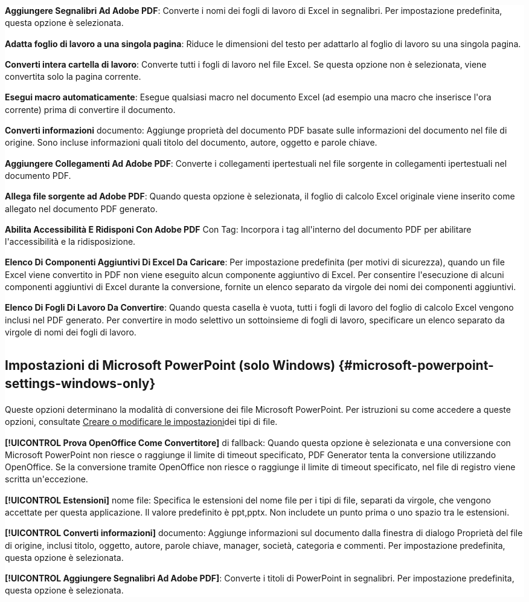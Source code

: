 **Aggiungere Segnalibri Ad Adobe PDF**: Converte i nomi dei fogli di lavoro di Excel in segnalibri. Per impostazione predefinita, questa opzione è selezionata.

**Adatta foglio di lavoro a una singola pagina**: Riduce le dimensioni del testo per adattarlo al foglio di lavoro su una singola pagina.

**Converti intera cartella di lavoro**: Converte tutti i fogli di lavoro nel file Excel. Se questa opzione non è selezionata, viene convertita solo la pagina corrente.

**Esegui macro automaticamente**: Esegue qualsiasi macro nel documento Excel (ad esempio una macro che inserisce l&#39;ora corrente) prima di convertire il documento.

**Converti informazioni** documento: Aggiunge proprietà del documento PDF basate sulle informazioni del documento nel file di origine. Sono incluse informazioni quali titolo del documento, autore, oggetto e parole chiave.

**Aggiungere Collegamenti Ad Adobe PDF**: Converte i collegamenti ipertestuali nel file sorgente in collegamenti ipertestuali nel documento PDF.

**Allega file sorgente ad Adobe PDF**: Quando questa opzione è selezionata, il foglio di calcolo Excel originale viene inserito come allegato nel documento PDF generato.

**Abilita Accessibilità E Ridisponi Con Adobe PDF** Con Tag: Incorpora i tag all&#39;interno del documento PDF per abilitare l&#39;accessibilità e la ridisposizione.

**Elenco Di Componenti Aggiuntivi Di Excel Da Caricare**: Per impostazione predefinita (per motivi di sicurezza), quando un file Excel viene convertito in PDF non viene eseguito alcun componente aggiuntivo di Excel. Per consentire l&#39;esecuzione di alcuni componenti aggiuntivi di Excel durante la conversione, fornite un elenco separato da virgole dei nomi dei componenti aggiuntivi.

**Elenco Di Fogli Di Lavoro Da Convertire**: Quando questa casella è vuota, tutti i fogli di lavoro del foglio di calcolo Excel vengono inclusi nel PDF generato. Per convertire in modo selettivo un sottoinsieme di fogli di lavoro, specificare un elenco separato da virgole di nomi dei fogli di lavoro.

## Impostazioni di Microsoft PowerPoint (solo Windows) {#microsoft-powerpoint-settings-windows-only}

Queste opzioni determinano la modalità di conversione dei file Microsoft PowerPoint. Per istruzioni su come accedere a queste opzioni, consultate [Creare o modificare le impostazioni](/help/forms/using/admin-help/configuring-file-type-settings.md#create-or-edit-file-type-settings)dei tipi di file.

**[!UICONTROL Prova OpenOffice Come Convertitore]** di fallback: Quando questa opzione è selezionata e una conversione con Microsoft PowerPoint non riesce o raggiunge il limite di timeout specificato, PDF Generator tenta la conversione utilizzando OpenOffice. Se la conversione tramite OpenOffice non riesce o raggiunge il limite di timeout specificato, nel file di registro viene scritta un&#39;eccezione.

**[!UICONTROL Estensioni]** nome file: Specifica le estensioni del nome file per i tipi di file, separati da virgole, che vengono accettate per questa applicazione. Il valore predefinito è ppt,pptx. Non includete un punto prima o uno spazio tra le estensioni.

**[!UICONTROL Converti informazioni]** documento: Aggiunge informazioni sul documento dalla finestra di dialogo Proprietà del file di origine, inclusi titolo, oggetto, autore, parole chiave, manager, società, categoria e commenti. Per impostazione predefinita, questa opzione è selezionata.

**[!UICONTROL Aggiungere Segnalibri Ad Adobe PDF]**: Converte i titoli di PowerPoint in segnalibri. Per impostazione predefinita, questa opzione è selezionata.
